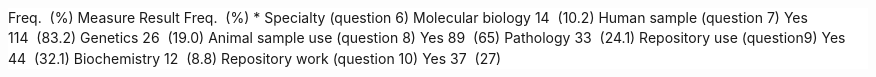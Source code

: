 <th width="81">Freq.  (%)</th>

<th width="104">Measure</th>

<th width="159">Result</th>

<th width="72">Freq.  (%)</th>

</tr>

<tr>

<td width="77" rowspan="7">* Specialty (question 6)</td>

<td width="143" valign="top">Molecular biology</td>

<td width="81" valign="top" align="center">14  (10.2)</td>

<td width="104" valign="top">Human sample (question 7)</td>

<td width="159" valign="top" align="center">Yes</td>

<td width="72" valign="top" align="center">114  (83.2)</td>

</tr>

<tr>

<td width="143" valign="top">Genetics</td>

<td width="81" valign="top" align="center">26  (19.0)</td>

<td width="104" valign="top">Animal sample use (question 8)</td>

<td width="159" valign="top" align="center">Yes</td>

<td width="72" valign="top" align="center">89  (65)</td>

</tr>

<tr>

<td width="143" valign="top">Pathology</td>

<td width="81" valign="top" align="center">33  (24.1)</td>

<td width="104" valign="top">Repository use (question9)</td>

<td width="159" valign="top" align="center">Yes</td>

<td width="72" valign="top" align="center">44  (32.1)</td>

</tr>

<tr>

<td width="143" valign="top">Biochemistry</td>

<td width="81" valign="top" align="center">12  (8.8)</td>

<td width="104" valign="top">Repository work (question 10)</td>

<td width="159" valign="top" align="center">Yes</td>

<td width="72" valign="top" align="center">37  (27)</td>
